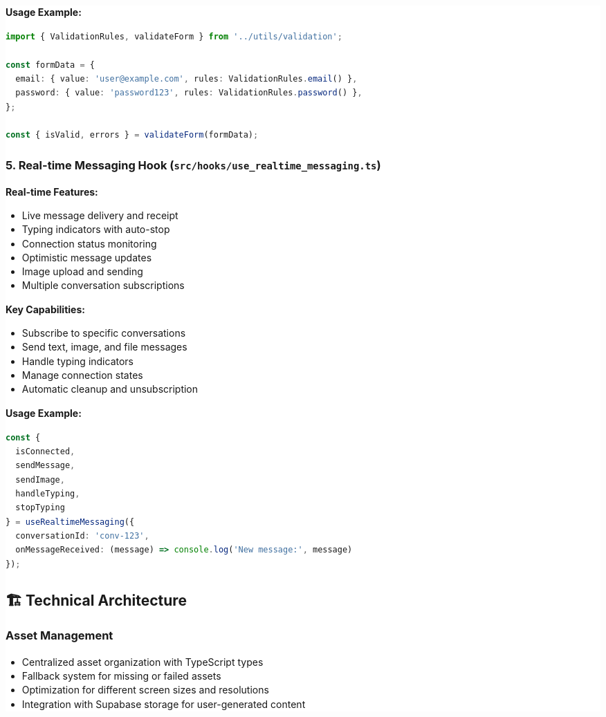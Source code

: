 **Usage Example:**
```typescript
import { ValidationRules, validateForm } from '../utils/validation';

const formData = {
  email: { value: 'user@example.com', rules: ValidationRules.email() },
  password: { value: 'password123', rules: ValidationRules.password() },
};

const { isValid, errors } = validateForm(formData);
```

### 5. Real-time Messaging Hook (`src/hooks/use_realtime_messaging.ts`)

**Real-time Features:**
- Live message delivery and receipt
- Typing indicators with auto-stop
- Connection status monitoring
- Optimistic message updates
- Image upload and sending
- Multiple conversation subscriptions

**Key Capabilities:**
- Subscribe to specific conversations
- Send text, image, and file messages
- Handle typing indicators
- Manage connection states
- Automatic cleanup and unsubscription

**Usage Example:**
```typescript
const {
  isConnected,
  sendMessage,
  sendImage,
  handleTyping,
  stopTyping
} = useRealtimeMessaging({
  conversationId: 'conv-123',
  onMessageReceived: (message) => console.log('New message:', message)
});
```

## 🏗️ Technical Architecture

### Asset Management
- Centralized asset organization with TypeScript types
- Fallback system for missing or failed assets
- Optimization for different screen sizes and resolutions
- Integration with Supabase storage for user-generated content
